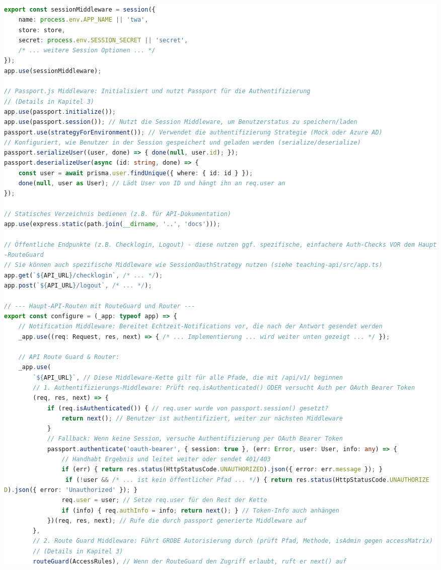 ```typescript
export const sessionMiddleware = session({
    name: process.env.APP_NAME || 'twa',
    store: store,
    secret: process.env.SESSION_SECRET || 'secret',
    /* ... weitere Session Optionen ... */
});
app.use(sessionMiddleware);

// Passport.js Middleware: Initialisiert und nutzt Passport für die Authentifizierung
// (Details in Kapitel 3)
app.use(passport.initialize());
app.use(passport.session()); // Nutzt die Session Middleware, um Benutzerstatus zu speichern/laden
passport.use(strategyForEnvironment()); // Verwendet die authentifizierung Strategie (Mock oder Azure AD)
// Konfiguriert, wie Benutzer in der Session gespeichert und geladen werden (serialize/deserialize)
passport.serializeUser((user, done) => { done(null, user.id); });
passport.deserializeUser(async (id: string, done) => {
    const user = await prisma.user.findUnique({ where: { id: id } });
    done(null, user as User); // Lädt User von ID und hängt ihn an req.user an
});

// Statisches Verzeichnis bedienen (z.B. für API-Dokumentation)
app.use(express.static(path.join(__dirname, '..', 'docs')));

// Öffentliche Endpunkte (z.B. Checklogin, Logout) - diese nutzen ggf. spezifische, einfachere Auth-Checks VOR dem Haupt-RouteGuard
// Sie können auch spezifische Middleware wie SessionOauthStrategy nutzen (siehe teaching-api/src/app.ts)
app.get(`${API_URL}/checklogin`, /* ... */);
app.post(`${API_URL}/logout`, /* ... */);

// --- Haupt-API-Routen mit RouteGuard und Router ---
export const configure = (_app: typeof app) => {
    // Notification Middleware: Bereitet Echtzeit-Notifications vor, die nach der Antwort gesendet werden
    _app.use((req: Request, res, next) => { /* ... Implementierung ... wird weiter unten gezeigt ... */ });

    // API Route Guard & Router:
    _app.use(
        `${API_URL}`, // Diese Middleware-Kette gilt für alle Pfade, die mit /api/v1/ beginnen
        // 1. Authentifizierungs-Middleware: Prüft req.isAuthenticated() ODER versucht Auth per OAuth Bearer Token
        (req, res, next) => {
            if (req.isAuthenticated()) { // req.user wurde von passport.session() gesetzt?
                return next(); // Benutzer ist authentifiziert, weiter zur nächsten Middleware
            }
            // Fallback: Wenn keine Session, versuche Authentifizierung per OAuth Bearer Token
            passport.authenticate('oauth-bearer', { session: true }, (err: Error, user: User, info: any) => {
                // Handhabt Ergebnis und leitet weiter oder sendet 401/403
                if (err) { return res.status(HttpStatusCode.UNAUTHORIZED).json({ error: err.message }); }
                 if (!user && /* ... ist kein öffentlicher Pfad ... */) { return res.status(HttpStatusCode.UNAUTHORIZED).json({ error: 'Unauthorized' }); }
                req.user = user; // Setze req.user für den Rest der Kette
                if (info) { req.authInfo = info; return next(); } // Token-Info auch anhängen
            })(req, res, next); // Rufe die durch passport generierte Middleware auf
        },
        // 2. Route Guard Middleware: Führt GROBE Autorisierung durch (prüft Pfad, Methode, isAdmin gegen accessMatrix)
        // (Details in Kapitel 3)
        routeGuard(AccessRules), // Wenn der RouteGuard den Zugriff erlaubt, ruft er next() auf
```